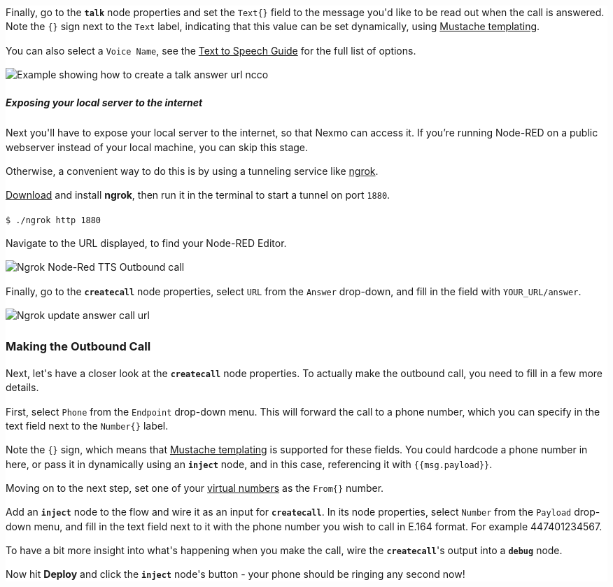 Finally, go to the **`talk`** node properties and set the `Text{}` field to the message you'd like to be read out when the call is answered. Note the `{}` sign next to the `Text` label, indicating that this value can be set dynamically, using [Mustache templating](https://mustache.github.io/).

You can also select a `Voice Name`, see the [Text to Speech Guide](https://developer.nexmo.com/voice/voice-api/guides/text-to-speech#voice-names) for the full list of options.

![Example showing how to create a talk answer url ncco](/content/blog/how-to-make-text-to-speech-phone-calls-with-node-red/talk-answer-url-ncco.png)

##### Exposing your local server to the internet

Next you'll have to expose your local server to the internet, so that Nexmo can access it. If you’re running Node-RED on a public webserver instead of your local machine, you can skip this stage. 

Otherwise, a convenient way to do this is by using a tunneling service like [ngrok](https://ngrok.com).

[Download](https://ngrok.com/download) and install **ngrok**, then run it in the terminal to start a tunnel on port `1880`.

```bash
$ ./ngrok http 1880
```

Navigate to the URL displayed, to find your Node-RED Editor.

![Ngrok Node-Red TTS Outbound call](/content/blog/how-to-make-text-to-speech-phone-calls-with-node-red/ngrok-nodered-tts-outbound-call.png)

Finally, go to the **`createcall`** node properties, select `URL` from the `Answer` drop-down, and fill in the field with `YOUR_URL/answer`.



![Ngrok update answer call url](/content/blog/how-to-make-text-to-speech-phone-calls-with-node-red/ngrok-update-answer-url-createcall.png)

### Making the Outbound Call

Next, let's have a closer look at the **`createcall`** node properties. To actually make the outbound call, you need to fill in a few more details. 

First, select `Phone` from the `Endpoint` drop-down menu. This will forward the call to a phone number, which you can specify in the text field next to the `Number{}` label.

Note the `{}` sign, which means that [Mustache templating](https://mustache.github.io/) is supported for these fields. You could hardcode a phone number in here, or pass it in dynamically using an **`inject`** node, and in this case, referencing it with `{{msg.payload}}`.

Moving on to the next step, set one of your [virtual numbers](https://dashboard.nexmo.com/your-numbers) as the `From{}` number.

Add an **`inject`** node to the flow and wire it as an input for **`createcall`**. In its node properties, select `Number` from the `Payload` drop-down menu, and fill in the text field next to it with the phone number you wish to call in E.164 format. For example 447401234567.

To have a bit more insight into what's happening when you make the call, wire the **`createcall`**'s output into a **`debug`** node. 

Now hit **Deploy** and click the **`inject`** node's button - your phone should be ringing any second now!
